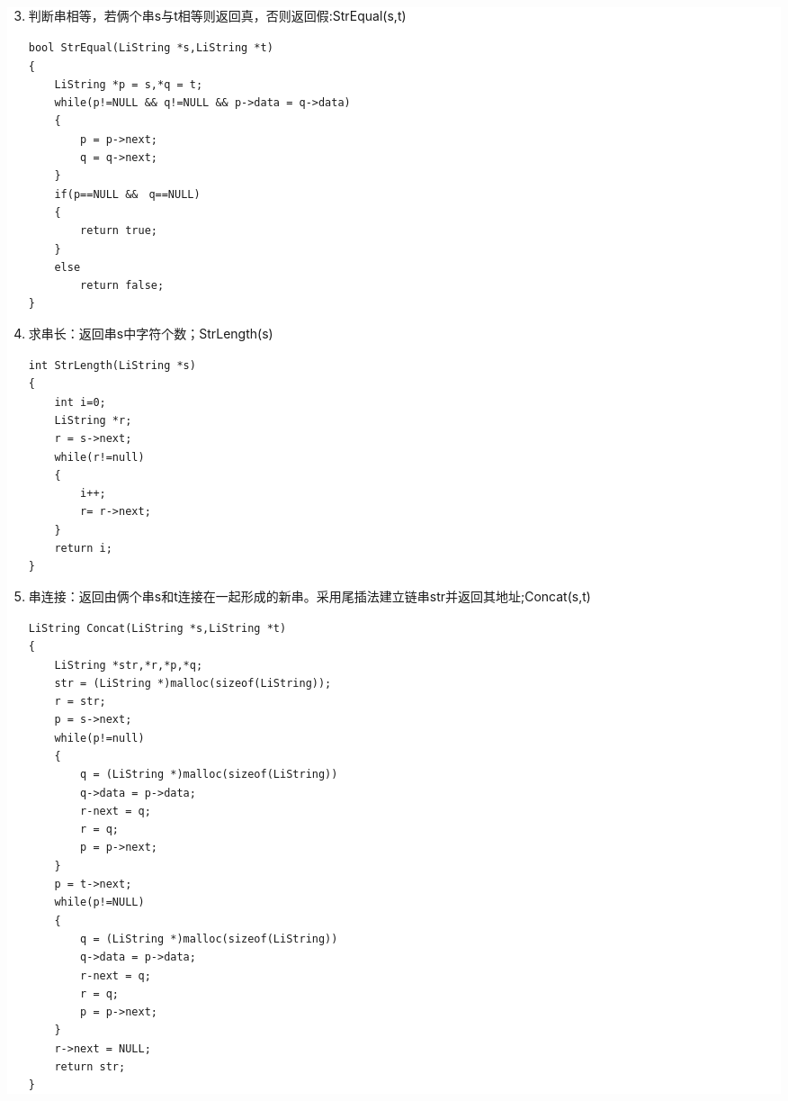  3. 判断串相等，若俩个串s与t相等则返回真，否则返回假:StrEqual(s,t)
	```
	bool StrEqual(LiString *s,LiString *t)
	{
		LiString *p = s,*q = t;
		while(p!=NULL && q!=NULL && p->data = q->data)
		{
			p = p->next;
			q = q->next;
		}
		if(p==NULL &&　q==NULL)
		{
			return true;
		}
		else
			return false;
	}
	```

 4. 求串长：返回串s中字符个数；StrLength(s)

	```
	int StrLength(LiString *s)
	{
		int i=0;
		LiString *r;
		r = s->next;
		while(r!=null)
		{
			i++;
			r= r->next;
		}
		return i;
	}
	```

 5. 串连接：返回由俩个串s和t连接在一起形成的新串。采用尾插法建立链串str并返回其地址;Concat(s,t)
	```
	LiString Concat(LiString *s,LiString *t)
	{
		LiString *str,*r,*p,*q;
		str = (LiString *)malloc(sizeof(LiString));
		r = str;
		p = s->next;
		while(p!=null)
		{
			q = (LiString *)malloc(sizeof(LiString))
			q->data = p->data;
			r-next = q;
			r = q;
			p = p->next;
		}
		p = t->next;
		while(p!=NULL)
		{
			q = (LiString *)malloc(sizeof(LiString))
			q->data = p->data;
			r-next = q;
			r = q;
			p = p->next;
		}
		r->next = NULL;
		return str;
	}
	```